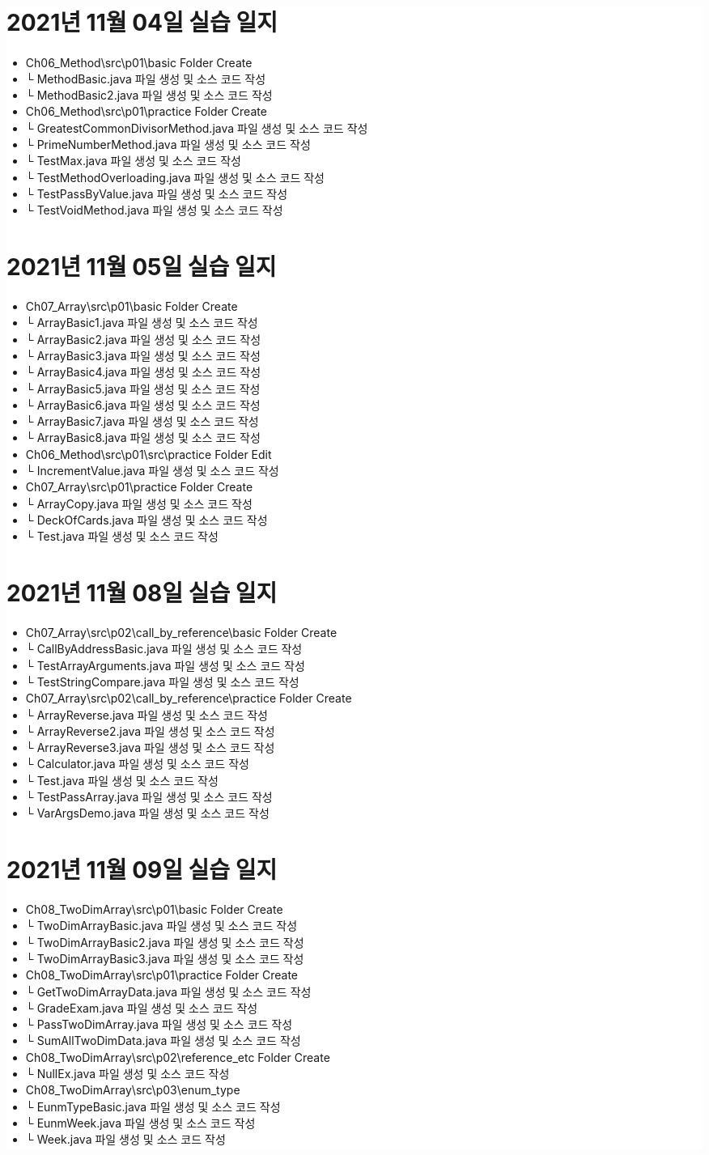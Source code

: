# 2021년 11월 04일 실습 일지
* Ch06_Method\src\p01\basic Folder Create
* └ MethodBasic.java 파일 생성 및 소스 코드 작성
* └ MethodBasic2.java 파일 생성 및 소스 코드 작성
* Ch06_Method\src\p01\practice Folder Create
* └ GreatestCommonDivisorMethod.java  파일 생성 및 소스 코드 작성
* └ PrimeNumberMethod.java 파일 생성 및 소스 코드 작성
* └ TestMax.java 파일 생성 및 소스 코드 작성
* └ TestMethodOverloading.java 파일 생성 및 소스 코드 작성
* └ TestPassByValue.java 파일 생성 및 소스 코드 작성
* └ TestVoidMethod.java 파일 생성 및 소스 코드 작성

# 2021년 11월 05일 실습 일지
* Ch07_Array\src\p01\basic Folder Create
* └ ArrayBasic1.java 파일 생성 및 소스 코드 작성
* └ ArrayBasic2.java 파일 생성 및 소스 코드 작성
* └ ArrayBasic3.java 파일 생성 및 소스 코드 작성
* └ ArrayBasic4.java 파일 생성 및 소스 코드 작성
* └ ArrayBasic5.java 파일 생성 및 소스 코드 작성
* └ ArrayBasic6.java 파일 생성 및 소스 코드 작성
* └ ArrayBasic7.java 파일 생성 및 소스 코드 작성
* └ ArrayBasic8.java 파일 생성 및 소스 코드 작성
* Ch06_Method\src\p01\src\practice Folder Edit
* └ IncrementValue.java 파일 생성 및 소스 코드 작성
* Ch07_Array\src\p01\practice Folder Create
* └ ArrayCopy.java 파일 생성 및 소스 코드 작성
* └ DeckOfCards.java 파일 생성 및 소스 코드 작성
* └ Test.java 파일 생성 및 소스 코드 작성
# 2021년 11월 08일 실습 일지
* Ch07_Array\src\p02\call_by_reference\basic Folder Create
* └ CallByAddressBasic.java 파일 생성 및 소스 코드 작성
* └ TestArrayArguments.java 파일 생성 및 소스 코드 작성
* └ TestStringCompare.java 파일 생성 및 소스 코드 작성
* Ch07_Array\src\p02\call_by_reference\practice Folder Create
* └ ArrayReverse.java 파일 생성 및 소스 코드 작성
* └ ArrayReverse2.java 파일 생성 및 소스 코드 작성
* └ ArrayReverse3.java 파일 생성 및 소스 코드 작성
* └ Calculator.java 파일 생성 및 소스 코드 작성
* └ Test.java 파일 생성 및 소스 코드 작성
* └ TestPassArray.java 파일 생성 및 소스 코드 작성
* └ VarArgsDemo.java 파일 생성 및 소스 코드 작성

# 2021년 11월 09일 실습 일지
* Ch08_TwoDimArray\src\p01\basic Folder Create
* └ TwoDimArrayBasic.java 파일 생성 및 소스 코드 작성
* └ TwoDimArrayBasic2.java 파일 생성 및 소스 코드 작성
* └ TwoDimArrayBasic3.java 파일 생성 및 소스 코드 작성
* Ch08_TwoDimArray\src\p01\practice Folder Create
* └ GetTwoDimArrayData.java 파일 생성 및 소스 코드 작성
* └ GradeExam.java 파일 생성 및 소스 코드 작성
* └ PassTwoDimArray.java 파일 생성 및 소스 코드 작성
* └ SumAllTwoDimData.java 파일 생성 및 소스 코드 작성
* Ch08_TwoDimArray\src\p02\reference_etc Folder Create
* └ NullEx.java 파일 생성 및 소스 코드 작성
* Ch08_TwoDimArray\src\p03\enum_type
* └ EunmTypeBasic.java 파일 생성 및 소스 코드 작성
* └ EunmWeek.java 파일 생성 및 소스 코드 작성
* └ Week.java 파일 생성 및 소스 코드 작성